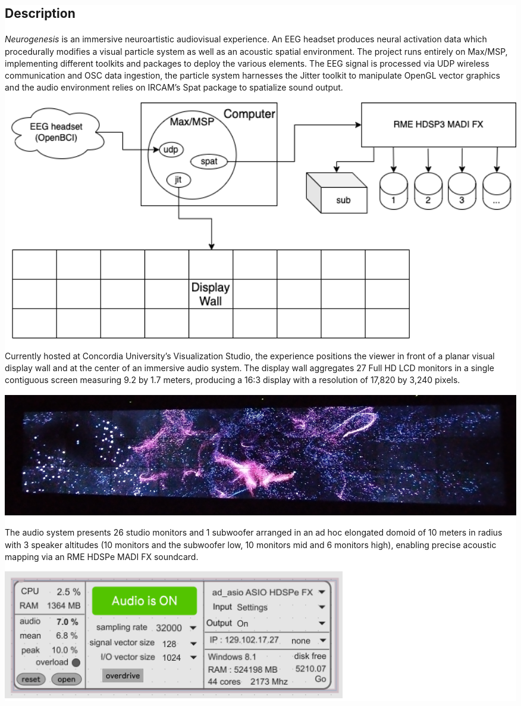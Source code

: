 ## Description 

*Neurogenesis* is an immersive neuroartistic audiovisual experience. An EEG headset produces neural activation data which procedurally modifies a visual particle system as well as an acoustic spatial environment. The project runs entirely on Max/MSP, implementing different toolkits and packages to deploy the various elements. The EEG signal is processed via UDP wireless communication and OSC data ingestion, the particle system harnesses the Jitter toolkit to manipulate OpenGL vector graphics and the audio environment relies on IRCAM’s Spat package to spatialize sound output.

<img src="assets/ngen_ass_schematic.png" width="100%">

Currently hosted at Concordia University’s Visualization Studio, the experience positions the viewer in front of a planar visual display wall and at the center of an immersive audio system. The display wall aggregates 27 Full HD LCD monitors in a single contiguous screen measuring 9.2 by 1.7 meters, producing a 16:3 display with a resolution of 17,820 by 3,240 pixels.

<img src="assets/ngen_ass_vizPic.jpg" width="100%">

The audio system presents 26 studio monitors and 1 subwoofer arranged in an ad hoc elongated domoid of 10 meters in radius with 3 speaker altitudes (10 monitors and the subwoofer low, 10 monitors mid and 6 monitors high), enabling precise acoustic mapping via an RME HDSPe MADI FX soundcard.

<img src="assets/ngen_ass_audStatus.png" width="66%">